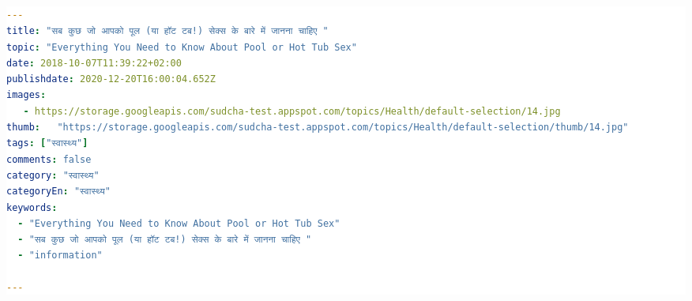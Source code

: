 ```yaml
---
title: "सब कुछ जो आपको पूल (या हॉट टब!) सेक्स के बारे में जानना चाहिए "
topic: "Everything You Need to Know About Pool or Hot Tub Sex"
date: 2018-10-07T11:39:22+02:00
publishdate: 2020-12-20T16:00:04.652Z
images: 
   - https://storage.googleapis.com/sudcha-test.appspot.com/topics/Health/default-selection/14.jpg
thumb:   "https://storage.googleapis.com/sudcha-test.appspot.com/topics/Health/default-selection/thumb/14.jpg"
tags: ["स्वास्थ्य"]
comments: false
category: "स्वास्थ्य"
categoryEn: "स्वास्थ्य"
keywords: 
  - "Everything You Need to Know About Pool or Hot Tub Sex"
  - "सब कुछ जो आपको पूल (या हॉट टब!) सेक्स के बारे में जानना चाहिए "
  - "information"

---
```
